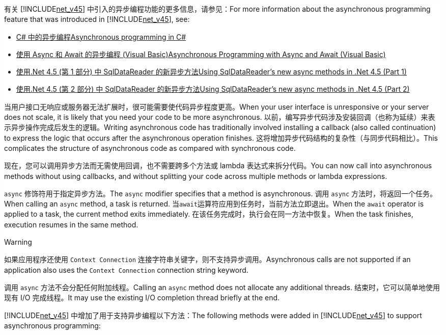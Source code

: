  <span data-ttu-id="6ea0a-110">有关 [!INCLUDE[net_v45](../../../../includes/net-v45-md.md)] 中引入的异步编程功能的更多信息，请参见：</span><span class="sxs-lookup"><span data-stu-id="6ea0a-110">For more information about the asynchronous programming feature that was introduced in [!INCLUDE[net_v45](../../../../includes/net-v45-md.md)], see:</span></span>  
  
- [<span data-ttu-id="6ea0a-111">C# 中的异步编程</span><span class="sxs-lookup"><span data-stu-id="6ea0a-111">Asynchronous programming in C#</span></span>](../../../csharp/async.md)

- [<span data-ttu-id="6ea0a-112">使用 Async 和 Await 的异步编程 (Visual Basic)</span><span class="sxs-lookup"><span data-stu-id="6ea0a-112">Asynchronous Programming with Async and Await (Visual Basic)</span></span>](../../../visual-basic/programming-guide/concepts/async/index.md)

- [<span data-ttu-id="6ea0a-113">使用.Net 4.5 (第 1 部分) 中 SqlDataReader 的新异步方法</span><span class="sxs-lookup"><span data-stu-id="6ea0a-113">Using SqlDataReader’s new async methods in .Net 4.5 (Part 1)</span></span>](https://blogs.msdn.microsoft.com/adonet/2012/04/20/using-sqldatareaders-new-async-methods-in-net-4-5/)

- [<span data-ttu-id="6ea0a-114">使用.Net 4.5 (第 2 部分) 中 SqlDataReader 的新异步方法</span><span class="sxs-lookup"><span data-stu-id="6ea0a-114">Using SqlDataReader’s new async methods in .Net 4.5 (Part 2)</span></span>](https://blogs.msdn.microsoft.com/adonet/2012/07/15/using-sqldatareaders-new-async-methods-in-net-4-5-part-2-examples/)
 
 <span data-ttu-id="6ea0a-115">当用户接口无响应或服务器无法扩展时，很可能需要使代码异步程度更高。</span><span class="sxs-lookup"><span data-stu-id="6ea0a-115">When your user interface is unresponsive or your server does not scale, it is likely that you need your code to be more asynchronous.</span></span>  <span data-ttu-id="6ea0a-116">以前，编写异步代码涉及安装回调（也称为延续）来表示异步操作完成后发生的逻辑。</span><span class="sxs-lookup"><span data-stu-id="6ea0a-116">Writing asynchronous code has traditionally involved installing a callback (also called continuation) to express the logic that occurs after the asynchronous operation finishes.</span></span> <span data-ttu-id="6ea0a-117">这将增加异步代码结构的复杂性（与同步代码相比）。</span><span class="sxs-lookup"><span data-stu-id="6ea0a-117">This complicates the structure of asynchronous code as compared with synchronous code.</span></span>  
  
 <span data-ttu-id="6ea0a-118">现在，您可以调用异步方法而无需使用回调，也不需要跨多个方法或 lambda 表达式来拆分代码。</span><span class="sxs-lookup"><span data-stu-id="6ea0a-118">You can now call into asynchronous methods without using callbacks, and without splitting your code across multiple methods or lambda expressions.</span></span>  
  
 <span data-ttu-id="6ea0a-119">`async` 修饰符用于指定异步方法。</span><span class="sxs-lookup"><span data-stu-id="6ea0a-119">The `async` modifier specifies that a method is asynchronous.</span></span> <span data-ttu-id="6ea0a-120">调用 `async` 方法时，将返回一个任务。</span><span class="sxs-lookup"><span data-stu-id="6ea0a-120">When calling an `async` method, a task is returned.</span></span> <span data-ttu-id="6ea0a-121">当`await`运算符应用到任务时，当前方法立即退出。</span><span class="sxs-lookup"><span data-stu-id="6ea0a-121">When the `await` operator is applied to a task, the current method exits immediately.</span></span> <span data-ttu-id="6ea0a-122">在该任务完成时，执行会在同一方法中恢复。</span><span class="sxs-lookup"><span data-stu-id="6ea0a-122">When the task finishes, execution resumes in the same method.</span></span>
  
> [!WARNING]
>  <span data-ttu-id="6ea0a-123">如果应用程序还使用 `Context Connection` 连接字符串关键字，则不支持异步调用。</span><span class="sxs-lookup"><span data-stu-id="6ea0a-123">Asynchronous calls are not supported if an application also uses the `Context Connection` connection string keyword.</span></span>  
  
 <span data-ttu-id="6ea0a-124">调用 `async` 方法不会分配任何附加线程。</span><span class="sxs-lookup"><span data-stu-id="6ea0a-124">Calling an `async` method does not allocate any additional threads.</span></span> <span data-ttu-id="6ea0a-125">结束时，它可以简单地使用现有 I/O 完成线程。</span><span class="sxs-lookup"><span data-stu-id="6ea0a-125">It may use the existing I/O completion thread briefly at the end.</span></span>  
  
 <span data-ttu-id="6ea0a-126">[!INCLUDE[net_v45](../../../../includes/net-v45-md.md)] 中增加了用于支持异步编程以下方法：</span><span class="sxs-lookup"><span data-stu-id="6ea0a-126">The following methods were added in [!INCLUDE[net_v45](../../../../includes/net-v45-md.md)] to support asynchronous programming:</span></span>  
  